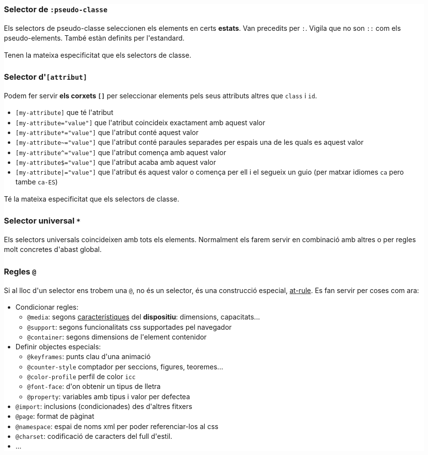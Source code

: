 
### Selector de  `:pseudo-classe`

Els selectors de pseudo-classe seleccionen els elements en certs **estats**.
Van precedits per `:`. Vigila que no son `::` com els pseudo-elements.
També estàn definits per l'estandard.

Tenen la mateixa especificitat que els selectors de classe.


### Selector d'`[attribut]`

Podem fer servir **els corxets `[]`** per seleccionar
elements pels seus attributs altres que `class` i `id`.

- `[my-attribute]` que té l'atribut
- `[my-attribute="value"]` que l'atribut coincideix exactament amb aquest valor
- `[my-attribute*="value"]` que l'atribut conté aquest valor
- `[my-attribute~="value"]` que l'atribut conté paraules separades per espais una de les quals es aquest valor
- `[my-attribute^="value"]` que l'atribut comença amb aquest valor
- `[my-attribute$="value"]` que l'atribut acaba amb aquest valor
- `[my-attribute|="value"]` que l'atribut és aquest valor o comença per ell i el segueix un guio (per matxar idiomes `ca` pero tambe `ca-ES`)

Té la mateixa especificitat que els selectors de classe.

### Selector universal `*`

Els selectors universals coincideixen amb tots els elements.
Normalment els farem servir en combinació amb altres
o per regles molt concretes d'abast global.

### Regles `@`

Si al lloc d'un selector ens trobem una `@`,
no és un selector, és una construcció especial, [at-rule](https://developer.mozilla.org/en-US/docs/Web/CSS/At-rule).
Es fan servir per coses com ara:

- Condicionar regles:
	- `@media`:  segons [característiques](https://developer.mozilla.org/en-US/docs/Web/CSS/CSS_media_queries) del **dispositiu**: dimensions, capacitats...
	- `@support`: segons funcionalitats css supportades pel navegador
	- `@container`: segons dimensions de l'element contenidor
- Definir objectes especials:
	- `@keyframes`: punts clau d'una animació
	- `@counter-style` comptador per seccions, figures, teoremes...
	- `@color-profile` perfil de color `icc`
	- `@font-face`: d'on obtenir un tipus de lletra
	- `@property`: variables amb tipus i valor per defectea
- `@import`: inclusions (condicionades) des d'altres fitxers
- `@page`: format de pàginat
- `@namespace`: espai de noms xml per poder referenciar-los al css
- `@charset`: codificació de caracters del full d'estil.
- ...
